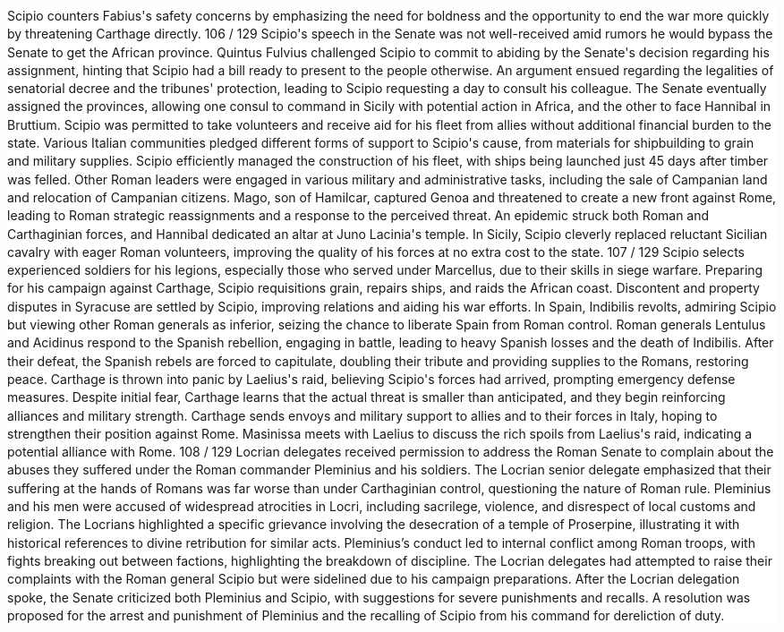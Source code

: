 Scipio counters Fabius's safety concerns by emphasizing the need for boldness and the opportunity to end the war more quickly by threatening Carthage directly.
106 / 129
Scipio's speech in the Senate was not well-received amid rumors he would bypass the Senate to get the African province.
Quintus Fulvius challenged Scipio to commit to abiding by the Senate's decision regarding his assignment, hinting that Scipio had a bill ready to present to the people otherwise.
An argument ensued regarding the legalities of senatorial decree and the tribunes' protection, leading to Scipio requesting a day to consult his colleague.
The Senate eventually assigned the provinces, allowing one consul to command in Sicily with potential action in Africa, and the other to face Hannibal in Bruttium.
Scipio was permitted to take volunteers and receive aid for his fleet from allies without additional financial burden to the state.
Various Italian communities pledged different forms of support to Scipio's cause, from materials for shipbuilding to grain and military supplies.
Scipio efficiently managed the construction of his fleet, with ships being launched just 45 days after timber was felled.
Other Roman leaders were engaged in various military and administrative tasks, including the sale of Campanian land and relocation of Campanian citizens.
Mago, son of Hamilcar, captured Genoa and threatened to create a new front against Rome, leading to Roman strategic reassignments and a response to the perceived threat.
An epidemic struck both Roman and Carthaginian forces, and Hannibal dedicated an altar at Juno Lacinia's temple.
In Sicily, Scipio cleverly replaced reluctant Sicilian cavalry with eager Roman volunteers, improving the quality of his forces at no extra cost to the state.
107 / 129
Scipio selects experienced soldiers for his legions, especially those who served under Marcellus, due to their skills in siege warfare.
Preparing for his campaign against Carthage, Scipio requisitions grain, repairs ships, and raids the African coast.
Discontent and property disputes in Syracuse are settled by Scipio, improving relations and aiding his war efforts.
In Spain, Indibilis revolts, admiring Scipio but viewing other Roman generals as inferior, seizing the chance to liberate Spain from Roman control.
Roman generals Lentulus and Acidinus respond to the Spanish rebellion, engaging in battle, leading to heavy Spanish losses and the death of Indibilis.
After their defeat, the Spanish rebels are forced to capitulate, doubling their tribute and providing supplies to the Romans, restoring peace.
Carthage is thrown into panic by Laelius's raid, believing Scipio's forces had arrived, prompting emergency defense measures.
Despite initial fear, Carthage learns that the actual threat is smaller than anticipated, and they begin reinforcing alliances and military strength.
Carthage sends envoys and military support to allies and to their forces in Italy, hoping to strengthen their position against Rome.
Masinissa meets with Laelius to discuss the rich spoils from Laelius's raid, indicating a potential alliance with Rome.
108 / 129
Locrian delegates received permission to address the Roman Senate to complain about the abuses they suffered under the Roman commander Pleminius and his soldiers.
The Locrian senior delegate emphasized that their suffering at the hands of Romans was far worse than under Carthaginian control, questioning the nature of Roman rule.
Pleminius and his men were accused of widespread atrocities in Locri, including sacrilege, violence, and disrespect of local customs and religion.
The Locrians highlighted a specific grievance involving the desecration of a temple of Proserpine, illustrating it with historical references to divine retribution for similar acts.
Pleminius’s conduct led to internal conflict among Roman troops, with fights breaking out between factions, highlighting the breakdown of discipline.
The Locrian delegates had attempted to raise their complaints with the Roman general Scipio but were sidelined due to his campaign preparations.
After the Locrian delegation spoke, the Senate criticized both Pleminius and Scipio, with suggestions for severe punishments and recalls.
A resolution was proposed for the arrest and punishment of Pleminius and the recalling of Scipio from his command for dereliction of duty.